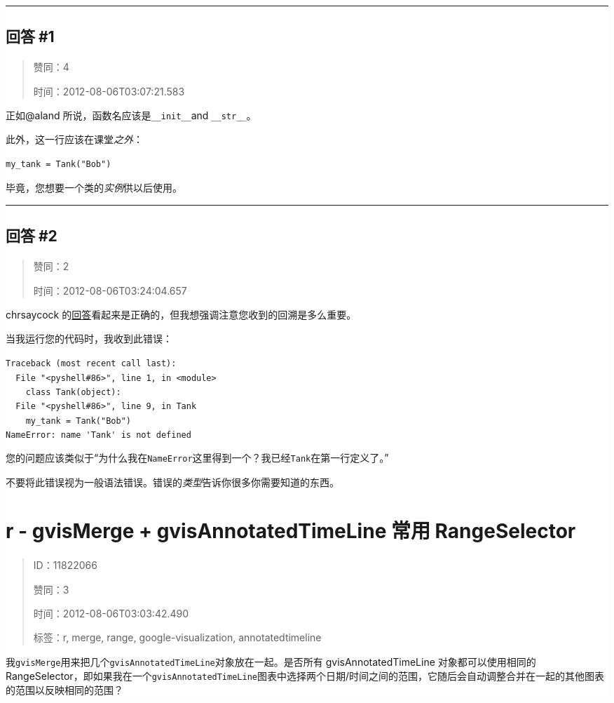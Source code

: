 ```
```

* * *

## 回答 #1

> 赞同：4
> 
> 时间：2012-08-06T03:07:21.583

正如@aland 所说，函数名应该是`__init__`and `__str__`。

此外，这一行应该在课堂*之外*：

```
my_tank = Tank("Bob") 
```

毕竟，您想要一个类的*实例*供以后使用。

* * *

## 回答 #2

> 赞同：2
> 
> 时间：2012-08-06T03:24:04.657

chrsaycock 的[回答](https://stackoverflow.com/a/11822089/1322401)看起来是正确的，但我想强调注意您收到的回溯是多么重要。

当我运行您的代码时，我收到此错误：

```
Traceback (most recent call last):
  File "<pyshell#86>", line 1, in <module>
    class Tank(object):
  File "<pyshell#86>", line 9, in Tank
    my_tank = Tank("Bob")
NameError: name 'Tank' is not defined 
```

您的问题应该类似于“为什么我在`NameError`这里得到一个？我已经`Tank`在第一行定义了。”

不要将此错误视为一般语法错误。错误的*类型*告诉你很多你需要知道的东西。

# r - gvisMerge + gvisAnnotatedTimeLine 常用 RangeSelector

> ID：11822066
> 
> 赞同：3
> 
> 时间：2012-08-06T03:03:42.490
> 
> 标签：r, merge, range, google-visualization, annotatedtimeline

我`gvisMerge`用来把几个`gvisAnnotatedTimeLine`对象放在一起。是否所有 gvisAnnotatedTimeLine 对象都可以使用相同的 RangeSelector，即如果我在一个`gvisAnnotatedTimeLine`图表中选择两个日期/时间之间的范围，它随后会自动调整合并在一起的其他图表的范围以反映相同的范围？
